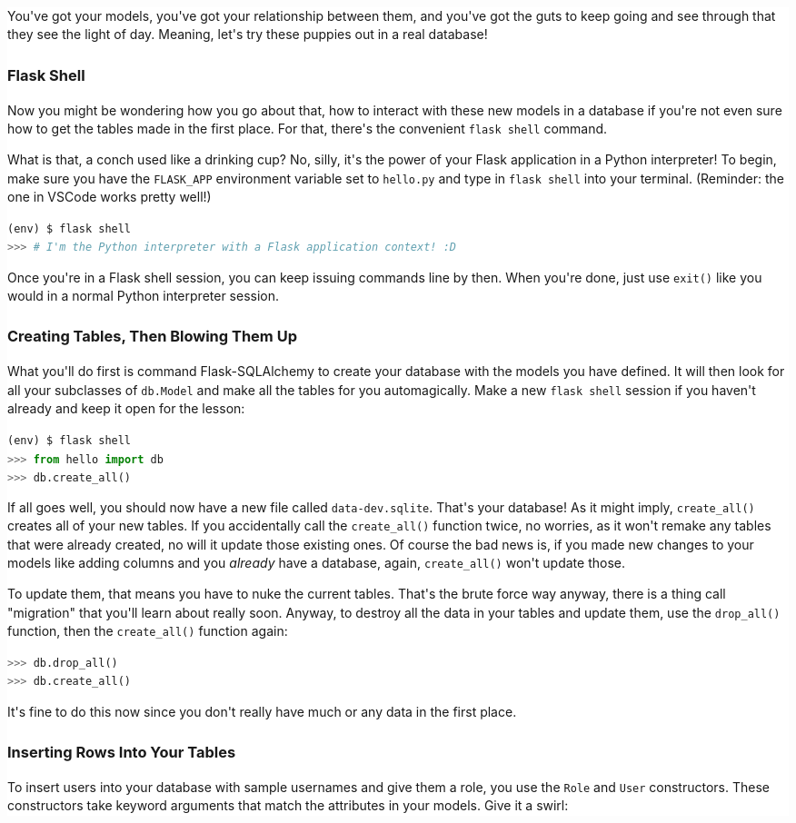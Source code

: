 You've got your models, you've got your relationship between them, and you've got the guts to keep going and see through that they see the light of day. Meaning, let's try these puppies out in a real database!

### Flask Shell

Now you might be wondering how you go about that, how to interact with these new models in a database if you're not even sure how to get the tables made in the first place. For that, there's the convenient `flask shell` command.

What is that, a conch used like a drinking cup? No, silly, it's the power of your Flask application in a Python interpreter! To begin, make sure you have the `FLASK_APP` environment variable set to `hello.py` and type in `flask shell` into your terminal. (Reminder: the one in VSCode works pretty well!)

```python
(env) $ flask shell
>>> # I'm the Python interpreter with a Flask application context! :D
```

Once you're in a Flask shell session, you can keep issuing commands line by then. When you're done, just use `exit()` like you would in a normal Python interpreter session.

### Creating Tables, Then Blowing Them Up

What you'll do first is command Flask-SQLAlchemy to create your database with the models you have defined. It will then look for all your subclasses of `db.Model` and make all the tables for you automagically. Make a new `flask shell` session if you haven't already and keep it open for the lesson:

```python
(env) $ flask shell
>>> from hello import db
>>> db.create_all()
```

If all goes well, you should now have a new file called `data-dev.sqlite`. That's your database! As it might imply, `create_all()` creates all of your new tables. If you accidentally call the `create_all()` function twice, no worries, as it won't remake any tables that were already created, no will it update those existing ones. Of course the bad news is, if you made new changes to your models like adding columns and you *already* have a database, again, `create_all()` won't update those.

To update them, that means you have to nuke the current tables. That's the brute force way anyway, there is a thing call "migration" that you'll learn about really soon. Anyway, to destroy all the data in your tables and update them, use the `drop_all()` function, then the `create_all()` function again:

```python
>>> db.drop_all()
>>> db.create_all()
```

It's fine to do this now since you don't really have much or any data in the first place.

### Inserting Rows Into Your Tables

To insert users into your database with sample usernames and give them a role, you use the `Role` and `User` constructors. These constructors take keyword arguments that match the attributes in your models. Give it a swirl:
